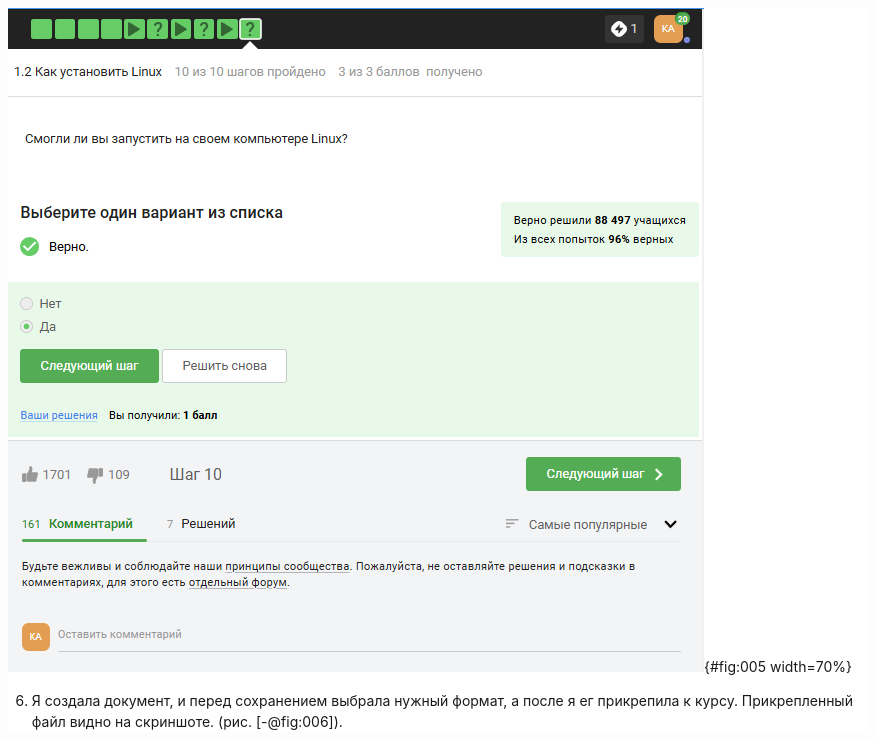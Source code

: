 ![ч.5](image/5.PNG){#fig:005 width=70%}

6) Я создала документ, и перед сохранением выбрала нужный формат, а после я ег прикрепила к курсу. Прикрепленный файл видно на скриншоте. (рис. [-@fig:006]).
 